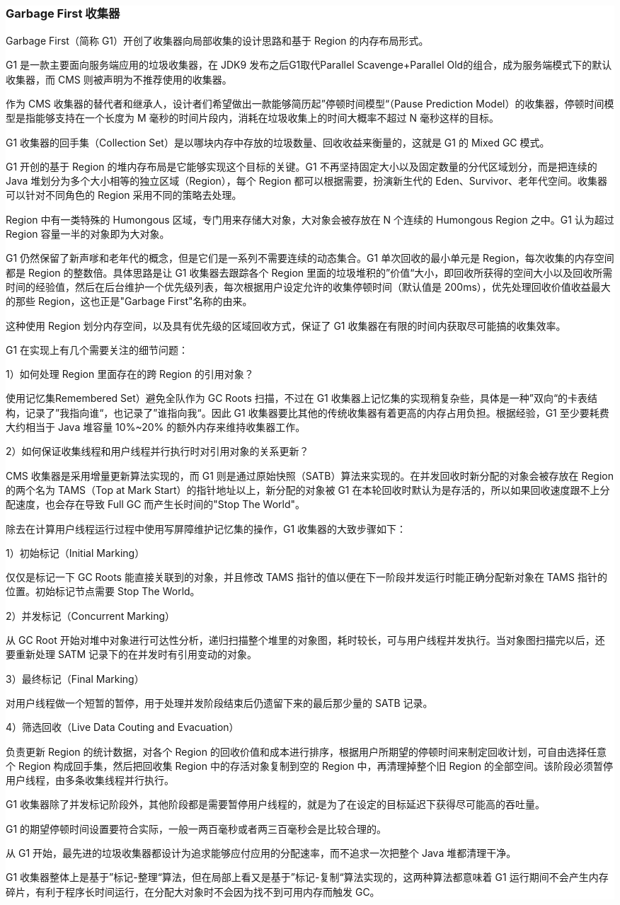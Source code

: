 ### Garbage First 收集器

Garbage First（简称 G1）开创了收集器向局部收集的设计思路和基于 Region 的内存布局形式。

G1 是一款主要面向服务端应用的垃圾收集器，在 JDK9 发布之后G1取代Parallel Scavenge+Parallel Old的组合，成为服务端模式下的默认收集器，而 CMS 则被声明为不推荐使用的收集器。

作为 CMS 收集器的替代者和继承人，设计者们希望做出一款能够简历起”停顿时间模型“（Pause Prediction Model）的收集器，停顿时间模型是指能够支持在一个长度为 M 毫秒的时间片段内，消耗在垃圾收集上的时间大概率不超过 N 毫秒这样的目标。

G1 收集器的回手集（Collection Set）是以哪块内存中存放的垃圾数量、回收收益来衡量的，这就是 G1 的 Mixed GC 模式。

G1 开创的基于 Region 的堆内存布局是它能够实现这个目标的关键。G1 不再坚持固定大小以及固定数量的分代区域划分，而是把连续的 Java 堆划分为多个大小相等的独立区域（Region），每个 Region 都可以根据需要，扮演新生代的 Eden、Survivor、老年代空间。收集器可以针对不同角色的 Region 采用不同的策略去处理。

Region 中有一类特殊的 Humongous 区域，专门用来存储大对象，大对象会被存放在 N 个连续的 Humongous Region 之中。G1 认为超过 Region 容量一半的对象即为大对象。

G1 仍然保留了新声嗲和老年代的概念，但是它们是一系列不需要连续的动态集合。G1 单次回收的最小单元是 Region，每次收集的内存空间都是 Region 的整数倍。具体思路是让 G1 收集器去跟踪各个 Region 里面的垃圾堆积的”价值“大小，即回收所获得的空间大小以及回收所需时间的经验值，然后在后台维护一个优先级列表，每次根据用户设定允许的收集停顿时间（默认值是 200ms），优先处理回收价值收益最大的那些 Region，这也正是"Garbage First"名称的由来。

这种使用 Region 划分内存空间，以及具有优先级的区域回收方式，保证了 G1 收集器在有限的时间内获取尽可能搞的收集效率。

G1 在实现上有几个需要关注的细节问题：

1）如何处理 Region 里面存在的跨 Region 的引用对象？

使用记忆集Remembered Set）避免全队作为 GC Roots 扫描，不过在 G1 收集器上记忆集的实现稍复杂些，具体是一种”双向“的卡表结构，记录了”我指向谁“，也记录了”谁指向我“。因此 G1 收集器要比其他的传统收集器有着更高的内存占用负担。根据经验，G1 至少要耗费大约相当于 Java 堆容量 10%~20% 的额外内存来维持收集器工作。

2）如何保证收集线程和用户线程并行执行时对引用对象的关系更新？

CMS 收集器是采用增量更新算法实现的，而 G1 则是通过原始快照（SATB）算法来实现的。在并发回收时新分配的对象会被存放在 Region 的两个名为 TAMS（Top at Mark Start）的指针地址以上，新分配的对象被 G1 在本轮回收时默认为是存活的，所以如果回收速度跟不上分配速度，也会存在导致 Full GC 而产生长时间的"Stop The World"。

除去在计算用户线程运行过程中使用写屏障维护记忆集的操作，G1 收集器的大致步骤如下：

1）初始标记（Initial Marking）

仅仅是标记一下 GC Roots 能直接关联到的对象，并且修改 TAMS 指针的值以便在下一阶段并发运行时能正确分配新对象在 TAMS 指针的位置。初始标记节点需要 Stop The World。

2）并发标记（Concurrent Marking）

从 GC Root 开始对堆中对象进行可达性分析，递归扫描整个堆里的对象图，耗时较长，可与用户线程并发执行。当对象图扫描完以后，还要重新处理 SATM 记录下的在并发时有引用变动的对象。

3）最终标记（Final Marking）

对用户线程做一个短暂的暂停，用于处理并发阶段结束后仍遗留下来的最后那少量的 SATB 记录。

4）筛选回收（Live Data Couting and Evacuation）

负责更新 Region 的统计数据，对各个 Region 的回收价值和成本进行排序，根据用户所期望的停顿时间来制定回收计划，可自由选择任意个 Region 构成回手集，然后把回收集 Region 中的存活对象复制到空的 Region 中，再清理掉整个旧 Region 的全部空间。该阶段必须暂停用户线程，由多条收集线程并行执行。


G1 收集器除了并发标记阶段外，其他阶段都是需要暂停用户线程的，就是为了在设定的目标延迟下获得尽可能高的吞吐量。

G1 的期望停顿时间设置要符合实际，一般一两百毫秒或者两三百毫秒会是比较合理的。

从 G1 开始，最先进的垃圾收集器都设计为追求能够应付应用的分配速率，而不追求一次把整个 Java 堆都清理干净。

G1 收集器整体上是基于”标记-整理“算法，但在局部上看又是基于”标记-复制“算法实现的，这两种算法都意味着 G1 运行期间不会产生内存碎片，有利于程序长时间运行，在分配大对象时不会因为找不到可用内存而触发 GC。
